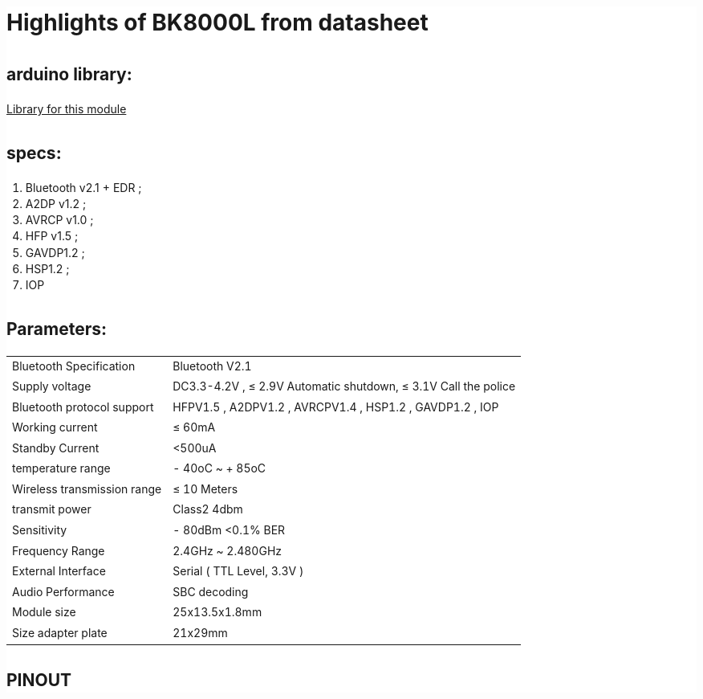 
# Highlights of BK8000L from datasheet

## arduino library:

<a href="https://github.com/tomaskovacik/BK8000L/">Library for this module</a>

## specs:


1) Bluetooth v2.1 + EDR ;
2) A2DP v1.2 ;
3) AVRCP v1.0 ;
4) HFP v1.5 ;
5) GAVDP1.2 ;
6) HSP1.2 ;
7) IOP


## Parameters:

|||
|-------------------------|----------------|
| Bluetooth Specification | Bluetooth V2.1 |
| Supply voltage | DC3.3-4.2V , ≤ 2.9V Automatic shutdown, ≤ 3.1V Call the police |
| Bluetooth protocol support | HFPV1.5 , A2DPV1.2 , AVRCPV1.4 , HSP1.2 , GAVDP1.2 , IOP |
| Working current | ≤ 60mA |
| Standby Current | <500uA |
| temperature range | - 40oC ~ + 85oC |
| Wireless transmission range | ≤ 10 Meters |
| transmit power  |Class2 4dbm |
| Sensitivity | - 80dBm <0.1% BER |
| Frequency Range | 2.4GHz ~ 2.480GHz |
| External Interface | Serial ( TTL Level, 3.3V ) |
| Audio Performance | SBC decoding |
| Module size | 25x13.5x1.8mm |
| Size adapter plate | 21x29mm |


## PINOUT
